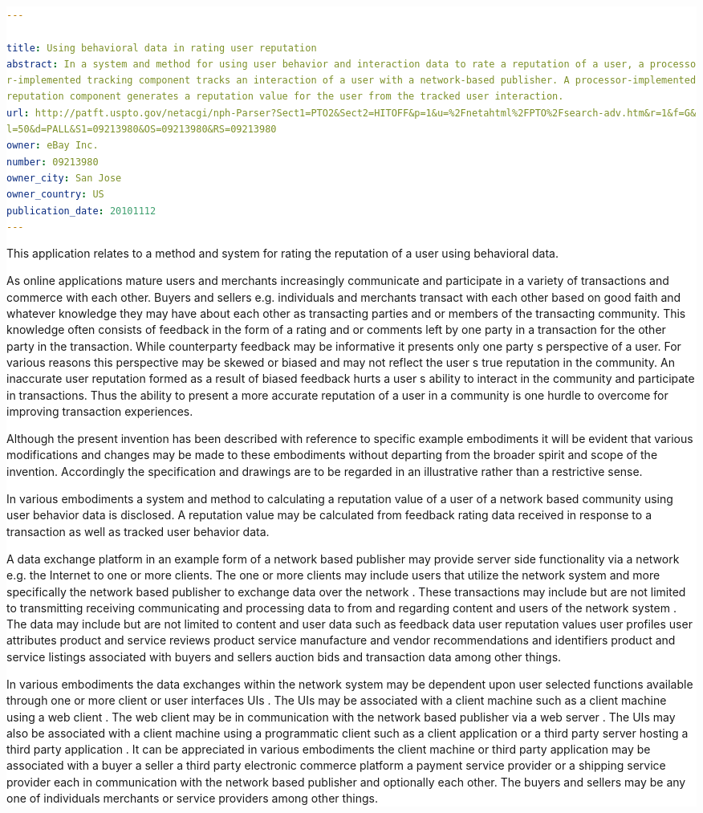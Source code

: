 ```yaml
---

title: Using behavioral data in rating user reputation
abstract: In a system and method for using user behavior and interaction data to rate a reputation of a user, a processor-implemented tracking component tracks an interaction of a user with a network-based publisher. A processor-implemented reputation component generates a reputation value for the user from the tracked user interaction.
url: http://patft.uspto.gov/netacgi/nph-Parser?Sect1=PTO2&Sect2=HITOFF&p=1&u=%2Fnetahtml%2FPTO%2Fsearch-adv.htm&r=1&f=G&l=50&d=PALL&S1=09213980&OS=09213980&RS=09213980
owner: eBay Inc.
number: 09213980
owner_city: San Jose
owner_country: US
publication_date: 20101112
---
```

This application relates to a method and system for rating the reputation of a user using behavioral data.

As online applications mature users and merchants increasingly communicate and participate in a variety of transactions and commerce with each other. Buyers and sellers e.g. individuals and merchants transact with each other based on good faith and whatever knowledge they may have about each other as transacting parties and or members of the transacting community. This knowledge often consists of feedback in the form of a rating and or comments left by one party in a transaction for the other party in the transaction. While counterparty feedback may be informative it presents only one party s perspective of a user. For various reasons this perspective may be skewed or biased and may not reflect the user s true reputation in the community. An inaccurate user reputation formed as a result of biased feedback hurts a user s ability to interact in the community and participate in transactions. Thus the ability to present a more accurate reputation of a user in a community is one hurdle to overcome for improving transaction experiences.

Although the present invention has been described with reference to specific example embodiments it will be evident that various modifications and changes may be made to these embodiments without departing from the broader spirit and scope of the invention. Accordingly the specification and drawings are to be regarded in an illustrative rather than a restrictive sense.

In various embodiments a system and method to calculating a reputation value of a user of a network based community using user behavior data is disclosed. A reputation value may be calculated from feedback rating data received in response to a transaction as well as tracked user behavior data.

A data exchange platform in an example form of a network based publisher may provide server side functionality via a network e.g. the Internet to one or more clients. The one or more clients may include users that utilize the network system and more specifically the network based publisher to exchange data over the network . These transactions may include but are not limited to transmitting receiving communicating and processing data to from and regarding content and users of the network system . The data may include but are not limited to content and user data such as feedback data user reputation values user profiles user attributes product and service reviews product service manufacture and vendor recommendations and identifiers product and service listings associated with buyers and sellers auction bids and transaction data among other things.

In various embodiments the data exchanges within the network system may be dependent upon user selected functions available through one or more client or user interfaces UIs . The UIs may be associated with a client machine such as a client machine using a web client . The web client may be in communication with the network based publisher via a web server . The UIs may also be associated with a client machine using a programmatic client such as a client application or a third party server hosting a third party application . It can be appreciated in various embodiments the client machine or third party application may be associated with a buyer a seller a third party electronic commerce platform a payment service provider or a shipping service provider each in communication with the network based publisher and optionally each other. The buyers and sellers may be any one of individuals merchants or service providers among other things.
